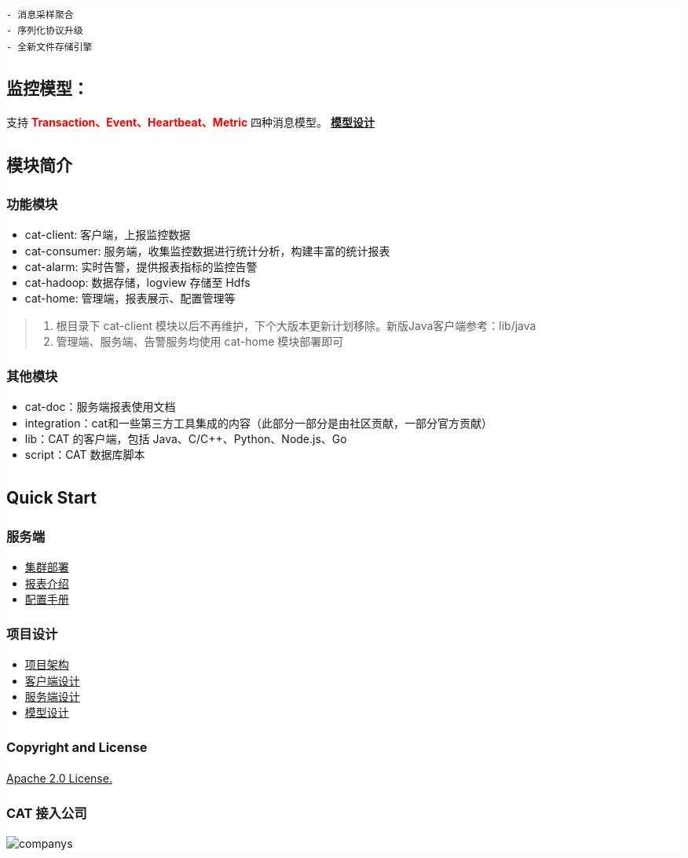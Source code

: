     - 消息采样聚合
    - 序列化协议升级
    - 全新文件存储引擎

## 监控模型：

支持 <font color='red'>**Transaction、Event、Heartbeat、Metric**</font> 四种消息模型。 [**模型设计**](model)

## 模块简介

### 功能模块

- cat-client: 客户端，上报监控数据
- cat-consumer: 服务端，收集监控数据进行统计分析，构建丰富的统计报表
- cat-alarm: 实时告警，提供报表指标的监控告警
- cat-hadoop: 数据存储，logview 存储至 Hdfs
- cat-home: 管理端，报表展示、配置管理等

> 1. 根目录下 cat-client 模块以后不再维护，下个大版本更新计划移除。新版Java客户端参考：lib/java
> 2. 管理端、服务端、告警服务均使用 cat-home 模块部署即可

### 其他模块

- cat-doc：服务端报表使用文档
- integration：cat和一些第三方工具集成的内容（此部分一部分是由社区贡献，一部分官方贡献）
- lib：CAT 的客户端，包括 Java、C/C++、Python、Node.js、Go
- script：CAT 数据库脚本

## Quick Start

### 服务端

- [集群部署](readme_server)
- [报表介绍](readme_report)
- [配置手册](readme_config)

### 项目设计

- [项目架构](overall)
- [客户端设计](client)
- [服务端设计](server)
- [模型设计](model)

### Copyright and License

[Apache 2.0 License.](LICENSE)

### CAT 接入公司

 ![companys](/_images/micro-services/middleware/cat/logo/companys.png)

